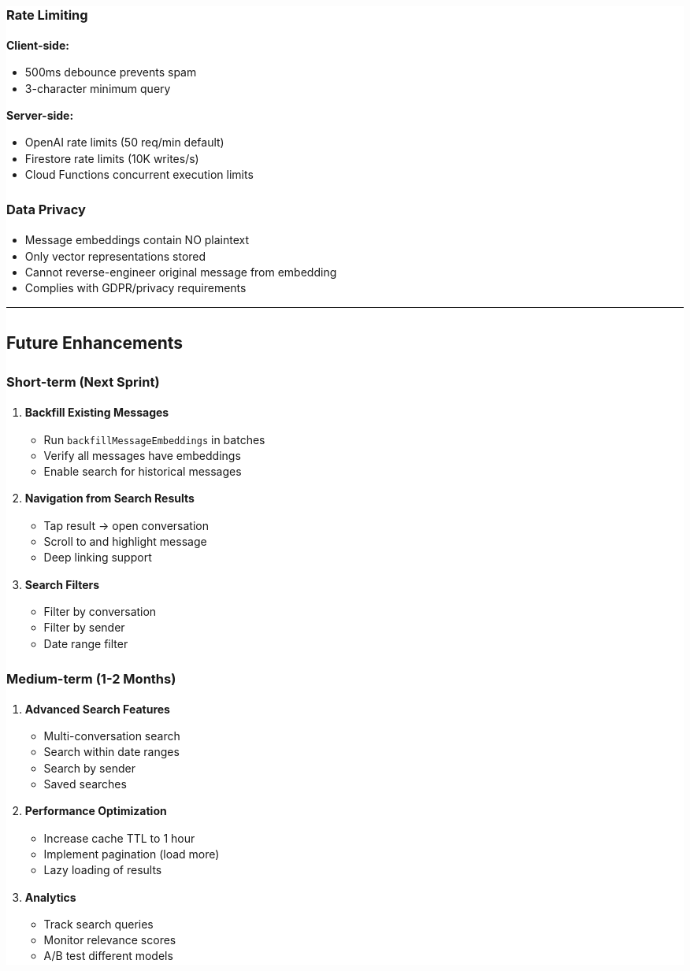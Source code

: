 ### **Rate Limiting**

**Client-side:**
- 500ms debounce prevents spam
- 3-character minimum query

**Server-side:**
- OpenAI rate limits (50 req/min default)
- Firestore rate limits (10K writes/s)
- Cloud Functions concurrent execution limits

### **Data Privacy**

- Message embeddings contain NO plaintext
- Only vector representations stored
- Cannot reverse-engineer original message from embedding
- Complies with GDPR/privacy requirements

---

## Future Enhancements

### **Short-term (Next Sprint)**

1. **Backfill Existing Messages**
   - Run `backfillMessageEmbeddings` in batches
   - Verify all messages have embeddings
   - Enable search for historical messages

2. **Navigation from Search Results**
   - Tap result → open conversation
   - Scroll to and highlight message
   - Deep linking support

3. **Search Filters**
   - Filter by conversation
   - Filter by sender
   - Date range filter

### **Medium-term (1-2 Months)**

1. **Advanced Search Features**
   - Multi-conversation search
   - Search within date ranges
   - Search by sender
   - Saved searches

2. **Performance Optimization**
   - Increase cache TTL to 1 hour
   - Implement pagination (load more)
   - Lazy loading of results

3. **Analytics**
   - Track search queries
   - Monitor relevance scores
   - A/B test different models
